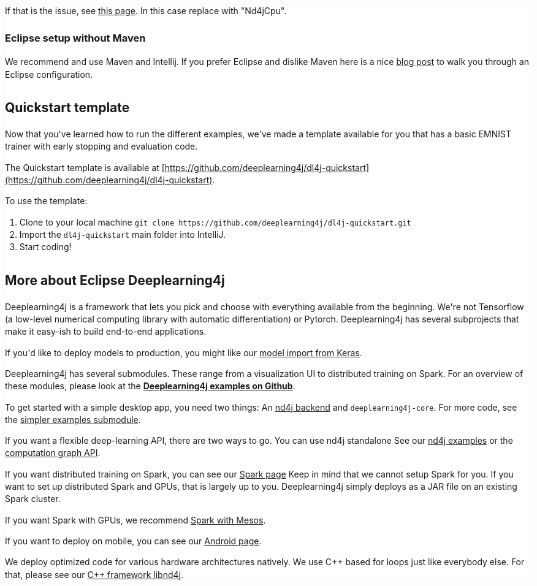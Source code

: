 If that is the issue, see [this page](https://github.com/bytedeco/javacpp-presets/wiki/Debugging-UnsatisfiedLinkError-on-Windows#using-dependency-walker). In this case replace with "Nd4jCpu".

### Eclipse setup without Maven

We recommend and use Maven and Intellij. If you prefer Eclipse and dislike Maven here is a nice [blog post](http://electronsfree.blogspot.com/2016/10/how-to-setup-dl4j-project-with-eclipse.html) to walk you through an Eclipse configuration.

## Quickstart template

Now that you've learned how to run the different examples, we've made a template available for you that has a basic EMNIST trainer with early stopping and evaluation code.

The Quickstart template is available at [https://github.com/deeplearning4j/dl4j-quickstart](https://github.com/deeplearning4j/dl4j-quickstart).

To use the template:

1. Clone to your local machine `git clone https://github.com/deeplearning4j/dl4j-quickstart.git`
2. Import the `dl4j-quickstart` main folder into IntelliJ.
3. Start coding!

## More about Eclipse Deeplearning4j

Deeplearning4j is a framework that lets you pick and choose with everything available from the beginning. We're not Tensorflow (a low-level numerical computing library with automatic differentiation) or Pytorch. Deeplearning4j has several subprojects that make it easy-ish to build end-to-end applications.

If you'd like to deploy models to production, you might like our [model import from Keras](./keras-import-get-started).

Deeplearning4j has several submodules. These range from a visualization UI to distributed training on Spark. For an overview of these modules, please look at the [**Deeplearning4j examples on Github**](https://github.com/eclipse/deeplearning4j-examples).

To get started with a simple desktop app, you need two things: An [nd4j backend](http://nd4j.org/backend.html) and `deeplearning4j-core`. For more code, see the [simpler examples submodule](https://github.com/eclipse/deeplearning4j-examples/blob/master/dl4j-examples/pom.xml#L64).

If you want a flexible deep-learning API, there are two ways to go.  You can use nd4j standalone See our [nd4j examples](https://github.com/eclipse/deeplearning4j-examples/tree/master/nd4j-examples) or the [computation graph API](http://deeplearning4j.org/compgraph).

If you want distributed training on Spark, you can see our [Spark page](http://deeplearning4j.org/spark)
Keep in mind that we cannot setup Spark for you. If you want to set up distributed Spark and GPUs, that is largely up to you. Deeplearning4j simply deploys as a JAR file on an existing Spark cluster.

If you want Spark with GPUs, we recommend [Spark with Mesos](https://spark.apache.org/docs/latest/running-on-mesos.html).

If you want to deploy on mobile, you can see our [Android page](./deeplearning4j-android).

We deploy optimized code for various hardware architectures natively. We use C++ based for loops just like everybody else.
For that, please see our [C++ framework libnd4j](https://github.com/deeplearning4j/libnd4j).
